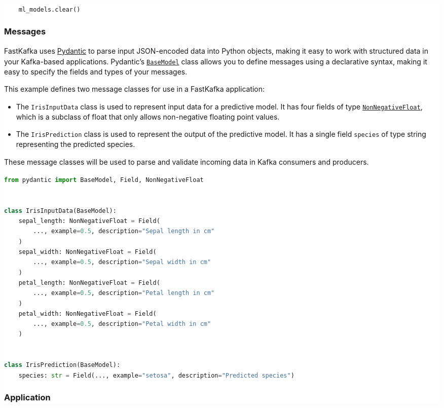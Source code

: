 ``` python
    ml_models.clear()
```

### Messages

FastKafka uses [Pydantic](https://docs.pydantic.dev/) to parse input
JSON-encoded data into Python objects, making it easy to work with
structured data in your Kafka-based applications. Pydantic’s
[`BaseModel`](https://docs.pydantic.dev/usage/models/) class allows you
to define messages using a declarative syntax, making it easy to specify
the fields and types of your messages.

This example defines two message classes for use in a FastKafka
application:

- The `IrisInputData` class is used to represent input data for a
  predictive model. It has four fields of type
  [`NonNegativeFloat`](https://docs.pydantic.dev/usage/types/#constrained-types),
  which is a subclass of float that only allows non-negative floating
  point values.

- The `IrisPrediction` class is used to represent the output of the
  predictive model. It has a single field `species` of type string
  representing the predicted species.

These message classes will be used to parse and validate incoming data
in Kafka consumers and producers.

``` python
from pydantic import BaseModel, Field, NonNegativeFloat


class IrisInputData(BaseModel):
    sepal_length: NonNegativeFloat = Field(
        ..., example=0.5, description="Sepal length in cm"
    )
    sepal_width: NonNegativeFloat = Field(
        ..., example=0.5, description="Sepal width in cm"
    )
    petal_length: NonNegativeFloat = Field(
        ..., example=0.5, description="Petal length in cm"
    )
    petal_width: NonNegativeFloat = Field(
        ..., example=0.5, description="Petal width in cm"
    )


class IrisPrediction(BaseModel):
    species: str = Field(..., example="setosa", description="Predicted species")
```

### Application
